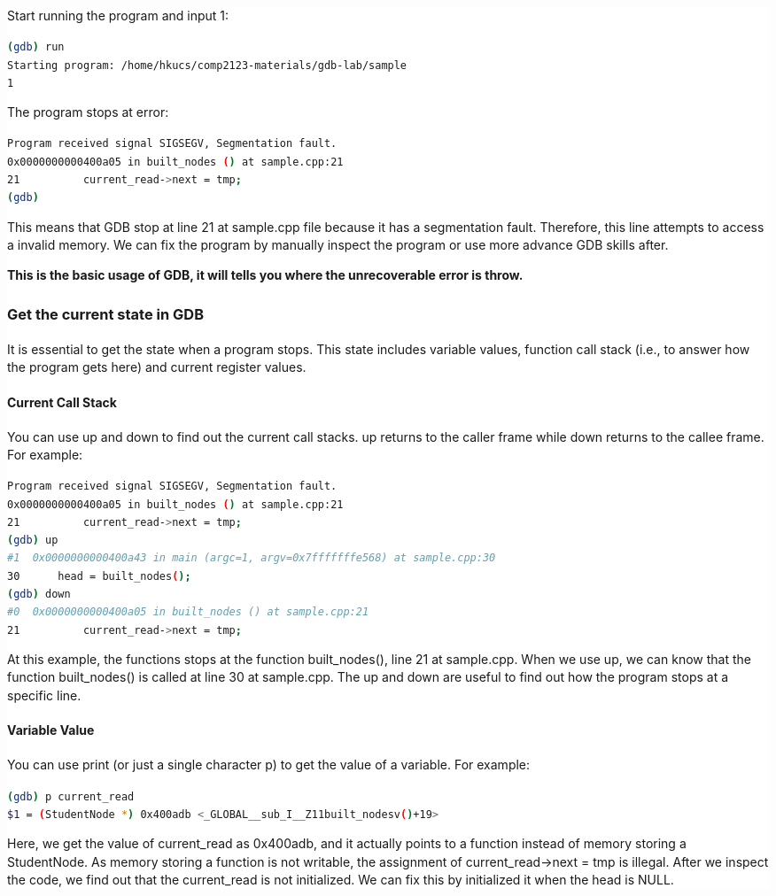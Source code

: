 Start running the program and input 1:
```bash
(gdb) run
Starting program: /home/hkucs/comp2123-materials/gdb-lab/sample
1
```
The program stops at error:
```bash
Program received signal SIGSEGV, Segmentation fault.
0x0000000000400a05 in built_nodes () at sample.cpp:21
21	        current_read->next = tmp;
(gdb)
```
This means that GDB stop at line 21 at sample.cpp file because it has a segmentation fault. Therefore, this line attempts to access a invalid memory. We can fix the program by manually inspect the program or use more advance GDB skills after. 

**This is the basic usage of GDB, it will tells you where the unrecoverable error is throw.**

### Get the current state in GDB
It is essential to get the state when a program stops. This state includes variable values, function call stack (i.e., to answer how the program gets here) and current register values.

#### Current Call Stack
You can use <span class="cc">up</span> and <span class="cc">down</span> to find out the current call stacks. <span class="cc">up</span> returns to the caller frame while <span class="cc">down</span> returns to the callee frame. For example:
```bash
Program received signal SIGSEGV, Segmentation fault.
0x0000000000400a05 in built_nodes () at sample.cpp:21
21	        current_read->next = tmp;
(gdb) up
#1  0x0000000000400a43 in main (argc=1, argv=0x7fffffffe568) at sample.cpp:30
30	    head = built_nodes();
(gdb) down
#0  0x0000000000400a05 in built_nodes () at sample.cpp:21
21	        current_read->next = tmp;
```
At this example, the functions stops at the function <span class="cc">built_nodes()</span>, line 21 at sample.cpp. When we use up, we can know that the function <span class="cc">built_nodes()</span> is called at line 30 at sample.cpp. The up and down are useful to find out how the program stops at a specific line.

#### Variable Value
You can use <span class="cc">print</span> (or just a single character <span class="cc">p</span>) to get the value of a variable. For example:
```bash
(gdb) p current_read
$1 = (StudentNode *) 0x400adb <_GLOBAL__sub_I__Z11built_nodesv()+19>
```
Here, we get the value of current_read as 0x400adb, and it actually points to a function instead of memory storing a StudentNode. As memory storing a function is not writable, the assignment of <span class="cc">current_read->next = tmp</span> is illegal. After we inspect the code, we find out that the current_read is not initialized. We can fix this by initialized it when the <span class="cc">head</span> is <span class="cc">NULL</span>.
